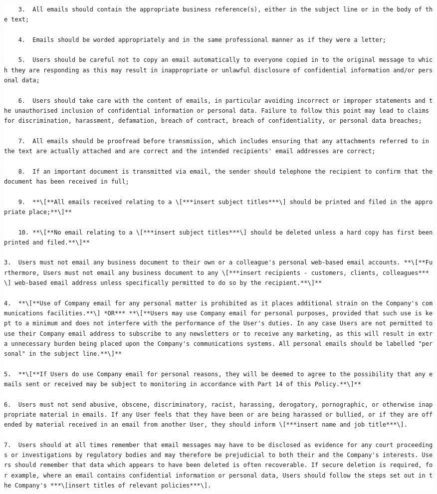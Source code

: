         3.  All emails should contain the appropriate business reference(s), either in the subject line or in the body of the text;

        4.  Emails should be worded appropriately and in the same professional manner as if they were a letter;

        5.  Users should be careful not to copy an email automatically to everyone copied in to the original message to which they are responding as this may result in inappropriate or unlawful disclosure of confidential information and/or personal data;

        6.  Users should take care with the content of emails, in particular avoiding incorrect or improper statements and the unauthorised inclusion of confidential information or personal data. Failure to follow this point may lead to claims for discrimination, harassment, defamation, breach of contract, breach of confidentiality, or personal data breaches;

        7.  All emails should be proofread before transmission, which includes ensuring that any attachments referred to in the text are actually attached and are correct and the intended recipients' email addresses are correct;

        8.  If an important document is transmitted via email, the sender should telephone the recipient to confirm that the document has been received in full;

        9.  **\[**All emails received relating to a \[***insert subject titles***\] should be printed and filed in the appropriate place;**\]**

        10. **\[**No email relating to a \[***insert subject titles***\] should be deleted unless a hard copy has first been printed and filed.**\]**

    3.  Users must not email any business document to their own or a colleague's personal web-based email accounts. **\[**Furthermore, Users must not email any business document to any \[***insert recipients - customers, clients, colleagues***\] web-based email address unless specifically permitted to do so by the recipient.**\]**

    4.  **\[**Use of Company email for any personal matter is prohibited as it places additional strain on the Company's communications facilities.**\] *OR*** **\[**Users may use Company email for personal purposes, provided that such use is kept to a minimum and does not interfere with the performance of the User's duties. In any case Users are not permitted to use their Company email address to subscribe to any newsletters or to receive any marketing, as this will result in extra unnecessary burden being placed upon the Company's communications systems. All personal emails should be labelled "personal" in the subject line.**\]**

    5.  **\[**If Users do use Company email for personal reasons, they will be deemed to agree to the possibility that any emails sent or received may be subject to monitoring in accordance with Part 14 of this Policy.**\]**

    6.  Users must not send abusive, obscene, discriminatory, racist, harassing, derogatory, pornographic, or otherwise inappropriate material in emails. If any User feels that they have been or are being harassed or bullied, or if they are offended by material received in an email from another User, they should inform \[***insert name and job title***\].

    7.  Users should at all times remember that email messages may have to be disclosed as evidence for any court proceedings or investigations by regulatory bodies and may therefore be prejudicial to both their and the Company's interests. Users should remember that data which appears to have been deleted is often recoverable. If secure deletion is required, for example, where an email contains confidential information or personal data, Users should follow the steps set out in the Company's ***\[insert titles of relevant policies***\].
